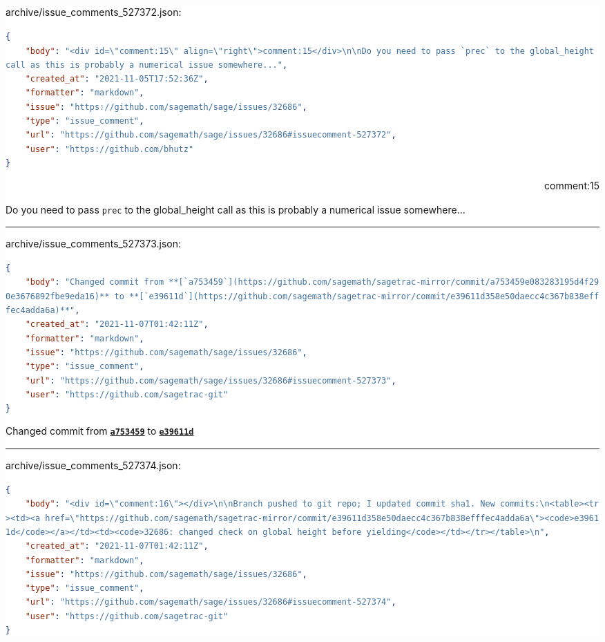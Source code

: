 archive/issue_comments_527372.json:
```json
{
    "body": "<div id=\"comment:15\" align=\"right\">comment:15</div>\n\nDo you need to pass `prec` to the global_height call as this is probably a numerical issue somewhere...",
    "created_at": "2021-11-05T17:52:36Z",
    "formatter": "markdown",
    "issue": "https://github.com/sagemath/sage/issues/32686",
    "type": "issue_comment",
    "url": "https://github.com/sagemath/sage/issues/32686#issuecomment-527372",
    "user": "https://github.com/bhutz"
}
```

<div id="comment:15" align="right">comment:15</div>

Do you need to pass `prec` to the global_height call as this is probably a numerical issue somewhere...



---

archive/issue_comments_527373.json:
```json
{
    "body": "Changed commit from **[`a753459`](https://github.com/sagemath/sagetrac-mirror/commit/a753459e083283195d4f290e3676892fbe9eda16)** to **[`e39611d`](https://github.com/sagemath/sagetrac-mirror/commit/e39611d358e50daecc4c367b838efffec4adda6a)**",
    "created_at": "2021-11-07T01:42:11Z",
    "formatter": "markdown",
    "issue": "https://github.com/sagemath/sage/issues/32686",
    "type": "issue_comment",
    "url": "https://github.com/sagemath/sage/issues/32686#issuecomment-527373",
    "user": "https://github.com/sagetrac-git"
}
```

Changed commit from **[`a753459`](https://github.com/sagemath/sagetrac-mirror/commit/a753459e083283195d4f290e3676892fbe9eda16)** to **[`e39611d`](https://github.com/sagemath/sagetrac-mirror/commit/e39611d358e50daecc4c367b838efffec4adda6a)**



---

archive/issue_comments_527374.json:
```json
{
    "body": "<div id=\"comment:16\"></div>\n\nBranch pushed to git repo; I updated commit sha1. New commits:\n<table><tr><td><a href=\"https://github.com/sagemath/sagetrac-mirror/commit/e39611d358e50daecc4c367b838efffec4adda6a\"><code>e39611d</code></a></td><td><code>32686: changed check on global height before yielding</code></td></tr></table>\n",
    "created_at": "2021-11-07T01:42:11Z",
    "formatter": "markdown",
    "issue": "https://github.com/sagemath/sage/issues/32686",
    "type": "issue_comment",
    "url": "https://github.com/sagemath/sage/issues/32686#issuecomment-527374",
    "user": "https://github.com/sagetrac-git"
}
```
